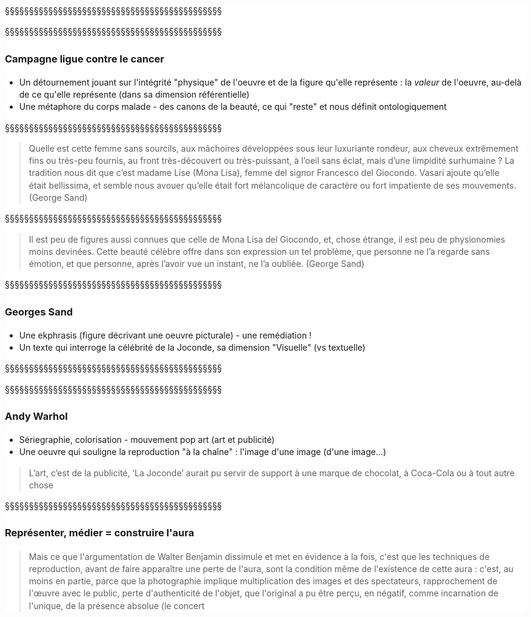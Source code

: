 §§§§§§§§§§§§§§§§§§§§§§§§§§§§§§§§§§§§§§§§§§§§§



§§§§§§§§§§§§§§§§§§§§§§§§§§§§§§§§§§§§§§§§§§§§§



### Campagne ligue contre le cancer
* Un détournement jouant sur l'intégrité "physique" de l'oeuvre et de la figure qu'elle représente : la *valeur* de l'oeuvre, au-delà de ce qu'elle représente (dans sa dimension référentielle)
* Une métaphore du corps malade - des canons de la beauté, ce qui "reste" et nous définit ontologiquement

§§§§§§§§§§§§§§§§§§§§§§§§§§§§§§§§§§§§§§§§§§§§§



>Quelle est cette femme sans sourcils, aux mâchoires développées sous leur luxuriante rondeur, aux cheveux extrêmement fins ou très-peu fournis, au front très-découvert ou très-puissant, à l’oeil sans éclat, mais d’une limpidité surhumaine ? La tradition nous dit que c’est madame Lise (Mona Lisa), femme del signor Francesco del Giocondo. Vasari ajoute qu’elle était bellissima, et semble nous avouer qu’elle était fort mélancolique de caractère ou fort impatiente de ses mouvements. (George Sand)

§§§§§§§§§§§§§§§§§§§§§§§§§§§§§§§§§§§§§§§§§§§§§



>Il est peu de figures aussi connues que celle de Mona Lisa del Giocondo, et, chose étrange, il est peu de physionomies moins devinées. Cette beauté célèbre offre dans son expression un tel problème, que personne ne l’a regarde sans émotion, et que personne, après l’avoir vue un instant, ne l’a oubliée. (George Sand)

§§§§§§§§§§§§§§§§§§§§§§§§§§§§§§§§§§§§§§§§§§§§§



### Georges Sand
* Une ekphrasis (figure décrivant une oeuvre picturale) - une remédiation !
* Un texte qui interroge la célébrité de la Joconde, sa dimension "Visuelle" (vs textuelle)


§§§§§§§§§§§§§§§§§§§§§§§§§§§§§§§§§§§§§§§§§§§§§


§§§§§§§§§§§§§§§§§§§§§§§§§§§§§§§§§§§§§§§§§§§§§



### Andy Warhol
* Sériegraphie, colorisation - mouvement pop art (art et publicité)
* Une oeuvre qui souligne la reproduction "à la chaîne" : l'image d'une image (d'une image...)
>L’art, c’est de la publicité, ‘La Joconde’ aurait pu servir de support à une marque de chocolat, à Coca-Cola ou à tout autre chose

§§§§§§§§§§§§§§§§§§§§§§§§§§§§§§§§§§§§§§§§§§§§§



### Représenter, médier = construire l'aura

>Mais ce que l'argumentation de Walter Benjamin dissimule et met en évidence à la fois, c'est que les
techniques de reproduction, avant de faire apparaître une perte de l'aura, sont la condition même de
l'existence de cette aura : c'est, au moins en partie, parce que la photographie implique multiplication des
images et des spectateurs, rapprochement de l'œuvre avec le public, perte d'authenticité de l'objet, que
l'original a pu être perçu, en négatif, comme incarnation de l'unique, de la présence absolue (le concert